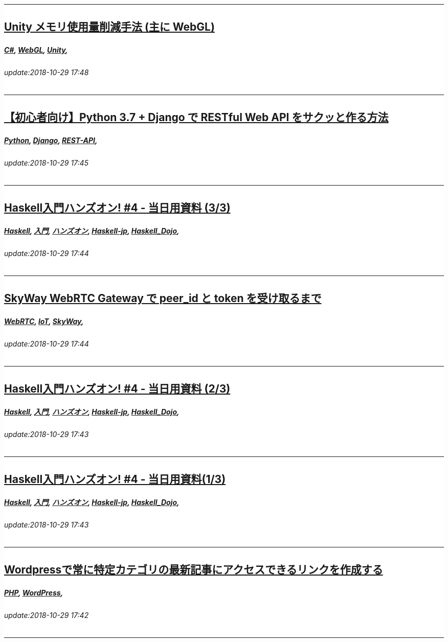 
---
## [Unity メモリ使用量削減手法 (主に WebGL)](https://qiita.com/kaishuu0123/items/92074d06899d9efb3f8f)
##### [C#](https://qiita.com/tags/C#), [WebGL](https://qiita.com/tags/WebGL), [Unity](https://qiita.com/tags/Unity), 
###### update:2018-10-29 17:48
---
## [【初心者向け】Python 3.7 + Django で RESTful Web API をサクッと作る方法](https://qiita.com/tomy0610/items/3af2adb83aa3e6eae08e)
##### [Python](https://qiita.com/tags/Python), [Django](https://qiita.com/tags/Django), [REST-API](https://qiita.com/tags/REST-API), 
###### update:2018-10-29 17:45
---
## [Haskell入門ハンズオン! #4 - 当日用資料 (3/3)](https://qiita.com/YoshikuniJujo/items/a6ccda2b7ce06480ed72)
##### [Haskell](https://qiita.com/tags/Haskell), [入門](https://qiita.com/tags/入門), [ハンズオン](https://qiita.com/tags/ハンズオン), [Haskell-jp](https://qiita.com/tags/Haskell-jp), [Haskell_Dojo](https://qiita.com/tags/Haskell_Dojo), 
###### update:2018-10-29 17:44
---
## [SkyWay WebRTC Gateway で peer_id と token を受け取るまで](https://qiita.com/UedaTakeyuki/items/0656f2daa1526fc20234)
##### [WebRTC](https://qiita.com/tags/WebRTC), [IoT](https://qiita.com/tags/IoT), [SkyWay](https://qiita.com/tags/SkyWay), 
###### update:2018-10-29 17:44
---
## [Haskell入門ハンズオン! #4 - 当日用資料 (2/3)](https://qiita.com/YoshikuniJujo/items/ad584549cf75c5d28745)
##### [Haskell](https://qiita.com/tags/Haskell), [入門](https://qiita.com/tags/入門), [ハンズオン](https://qiita.com/tags/ハンズオン), [Haskell-jp](https://qiita.com/tags/Haskell-jp), [Haskell_Dojo](https://qiita.com/tags/Haskell_Dojo), 
###### update:2018-10-29 17:43
---
## [Haskell入門ハンズオン! #4 - 当日用資料(1/3)](https://qiita.com/YoshikuniJujo/items/94647877c6bc02beb961)
##### [Haskell](https://qiita.com/tags/Haskell), [入門](https://qiita.com/tags/入門), [ハンズオン](https://qiita.com/tags/ハンズオン), [Haskell-jp](https://qiita.com/tags/Haskell-jp), [Haskell_Dojo](https://qiita.com/tags/Haskell_Dojo), 
###### update:2018-10-29 17:43
---
## [Wordpressで常に特定カテゴリの最新記事にアクセスできるリンクを作成する](https://qiita.com/yumayamada1029/items/1938ec5ebd9fed9f1de3)
##### [PHP](https://qiita.com/tags/PHP), [WordPress](https://qiita.com/tags/WordPress), 
###### update:2018-10-29 17:42
---